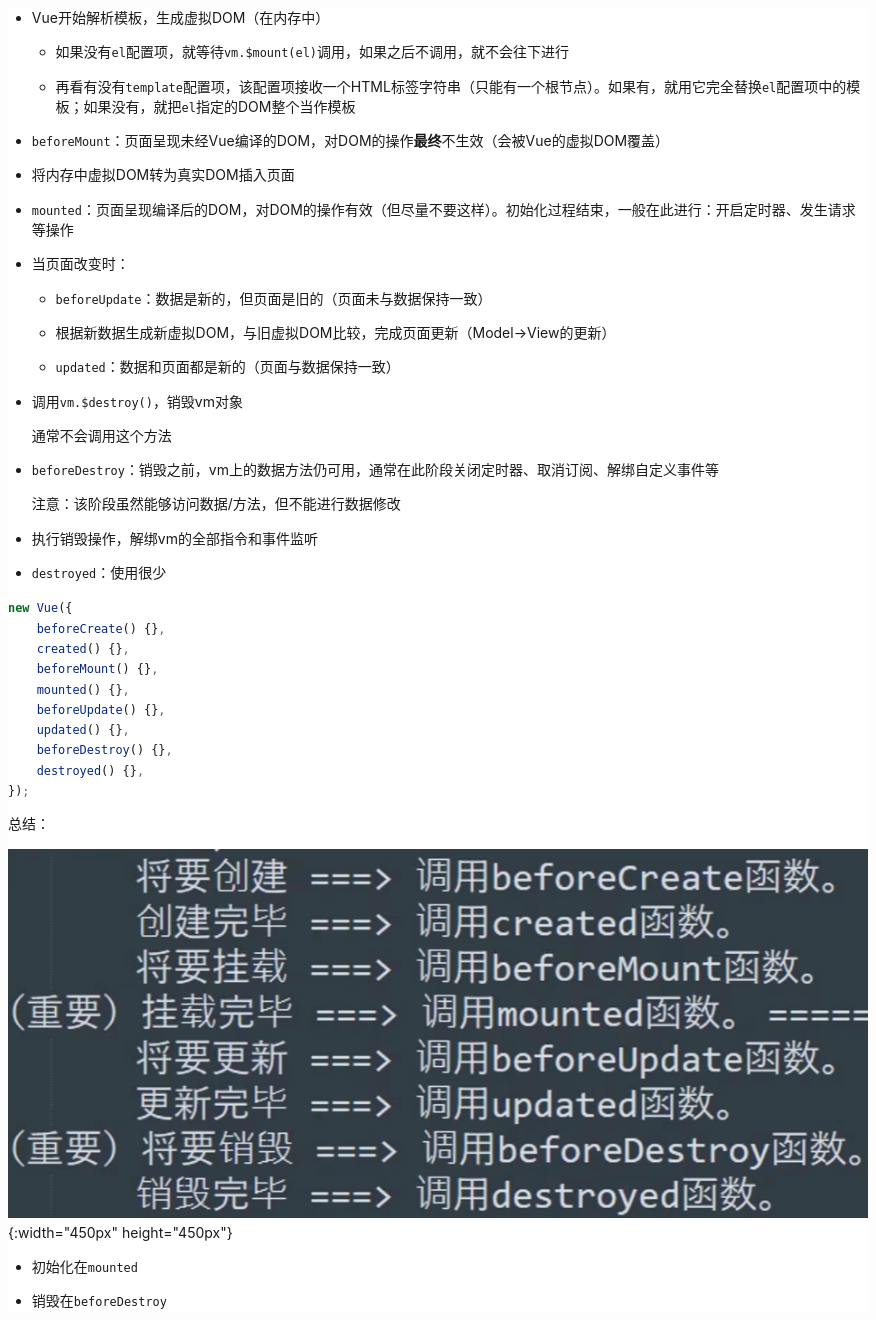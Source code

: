 - Vue开始解析模板，生成虚拟DOM（在内存中）

  - 如果没有`el`配置项，就等待`vm.$mount(el)`调用，如果之后不调用，就不会往下进行

  - 再看有没有`template`配置项，该配置项接收一个HTML标签字符串（只能有一个根节点）。如果有，就用它完全替换`el`配置项中的模板；如果没有，就把`el`指定的DOM整个当作模板

- `beforeMount`：页面呈现未经Vue编译的DOM，对DOM的操作**最终**不生效（会被Vue的虚拟DOM覆盖）

- 将内存中虚拟DOM转为真实DOM插入页面

- `mounted`：页面呈现编译后的DOM，对DOM的操作有效（但尽量不要这样）。初始化过程结束，一般在此进行：开启定时器、发生请求等操作

- 当页面改变时：

  - `beforeUpdate`：数据是新的，但页面是旧的（页面未与数据保持一致）

  - 根据新数据生成新虚拟DOM，与旧虚拟DOM比较，完成页面更新（Model->View的更新）

  - `updated`：数据和页面都是新的（页面与数据保持一致）

- 调用`vm.$destroy()`，销毁vm对象

  通常不会调用这个方法

- `beforeDestroy`：销毁之前，vm上的数据方法仍可用，通常在此阶段关闭定时器、取消订阅、解绑自定义事件等

  注意：该阶段虽然能够访问数据/方法，但不能进行数据修改

- 执行销毁操作，解绑vm的全部指令和事件监听

- `destroyed`：使用很少



```js
new Vue({
    beforeCreate() {},
    created() {},
    beforeMount() {},
    mounted() {},
    beforeUpdate() {},
    updated() {},
    beforeDestroy() {},
    destroyed() {},
});
```


总结：

![生命周期2](/upload/md-image/vue/生命周期2.png){:width="450px" height="450px"}

- 初始化在`mounted`

- 销毁在`beforeDestroy`
